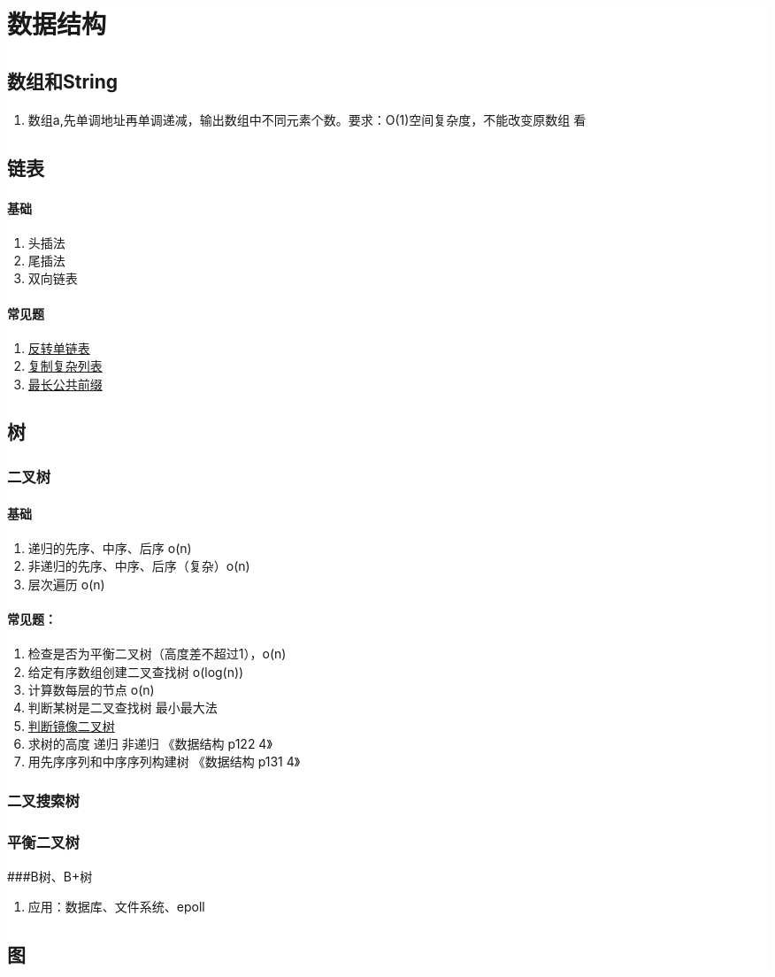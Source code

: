 # **数据结构**

## **数组和String**

1. 数组a,先单调地址再单调递减，输出数组中不同元素个数。要求：O(1)空间复杂度，不能改变原数组 看

## **链表**

#### 基础

1. 头插法
2. 尾插法
3. 双向链表

#### 常见题

1. [反转单链表](https://leetcode-cn.com/problems/reverse-linked-list/solution/dong-hua-yan-shi-206-fan-zhuan-lian-biao-by-user74/)
2. [复制复杂列表](https://blog.csdn.net/dawn_after_dark/article/details/80979501)
3. [最长公共前缀](https://leetcode-cn.com/problems/longest-common-prefix/solution/zui-chang-gong-gong-qian-zhui-by-leetcode/)

## **树**

### **二叉树**

#### 基础

1. 递归的先序、中序、后序 o(n)
2. 非递归的先序、中序、后序（复杂）o(n)
3. 层次遍历  o(n)

#### 常见题：

1. 检查是否为平衡二叉树（高度差不超过1），o(n)
2. 给定有序数组创建二叉查找树 o(log(n))
3. 计算数每层的节点 o(n)
4. 判断某树是二叉查找树 最小最大法
5. [判断镜像二叉树](https://blog.csdn.net/hansionz/article/details/81911353)
6. 求树的高度 递归 非递归 《数据结构 p122 4》
7. 用先序序列和中序序列构建树 《数据结构 p131 4》

### **二叉搜索树**

### **平衡二叉树**

\###B树、B+树

1. 应用：数据库、文件系统、epoll

## **图**
